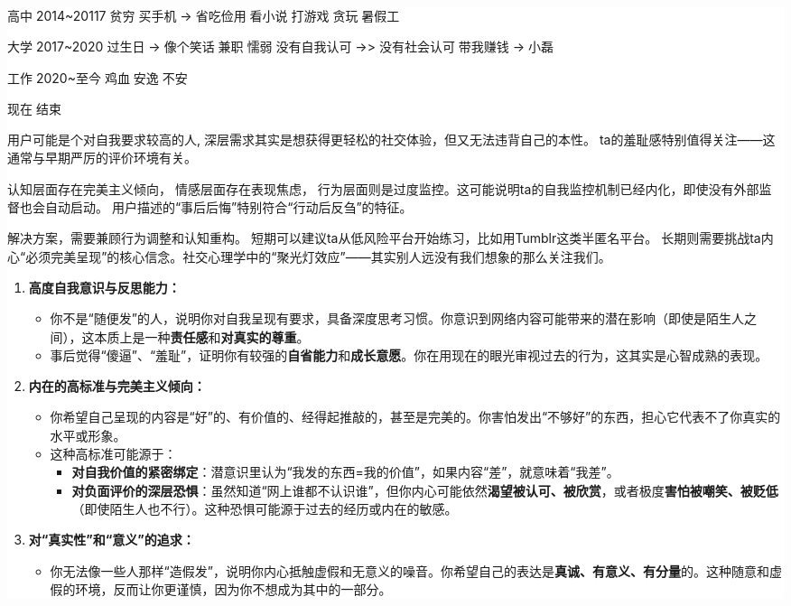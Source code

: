 高中
2014~20117
贫穷
买手机 -> 省吃俭用
看小说
打游戏
贪玩
暑假工


大学
2017~2020
过生日 -> 像个笑话
兼职
懦弱
没有自我认可 ->> 没有社会认可
带我赚钱 -> 小磊



工作
2020~至今
鸡血
安逸
不安

现在
结束



用户可能是个对自我要求较高的人,
深层需求其实是想获得更轻松的社交体验，但又无法违背自己的本性。
ta的羞耻感特别值得关注——这通常与早期严厉的评价环境有关。

认知层面存在完美主义倾向，
情感层面存在表现焦虑，
行为层面则是过度监控。这可能说明ta的自我监控机制已经内化，即使没有外部监督也会自动启动。
用户描述的“事后后悔”特别符合“行动后反刍”的特征。


解决方案，需要兼顾行为调整和认知重构。
短期可以建议ta从低风险平台开始练习，比如用Tumblr这类半匿名平台。
长期则需要挑战ta内心“必须完美呈现”的核心信念。社交心理学中的“聚光灯效应”——其实别人远没有我们想象的那么关注我们。

1.  **高度自我意识与反思能力：**
    *   你不是“随便发”的人，说明你对自我呈现有要求，具备深度思考习惯。你意识到网络内容可能带来的潜在影响（即使是陌生人之间），这本质上是一种**责任感**和**对真实的尊重**。
    *   事后觉得“傻逼”、“羞耻”，证明你有较强的**自省能力**和**成长意愿**。你在用现在的眼光审视过去的行为，这其实是心智成熟的表现。

2.  **内在的高标准与完美主义倾向：**
    *   你希望自己呈现的内容是“好”的、有价值的、经得起推敲的，甚至是完美的。你害怕发出“不够好”的东西，担心它代表不了你真实的水平或形象。
    *   这种高标准可能源于：
        *   **对自我价值的紧密绑定**：潜意识里认为“我发的东西=我的价值”，如果内容“差”，就意味着“我差”。
        *   **对负面评价的深层恐惧**：虽然知道“网上谁都不认识谁”，但你内心可能依然**渴望被认可、被欣赏**，或者极度**害怕被嘲笑、被贬低**（即使陌生人也不行）。这种恐惧可能源于过去的经历或内在的敏感。

3.  **对“真实性”和“意义”的追求：**
    *   你无法像一些人那样“造假发”，说明你内心抵触虚假和无意义的噪音。你希望自己的表达是**真诚、有意义、有分量**的。这种随意和虚假的环境，反而让你更谨慎，因为你不想成为其中的一部分。
